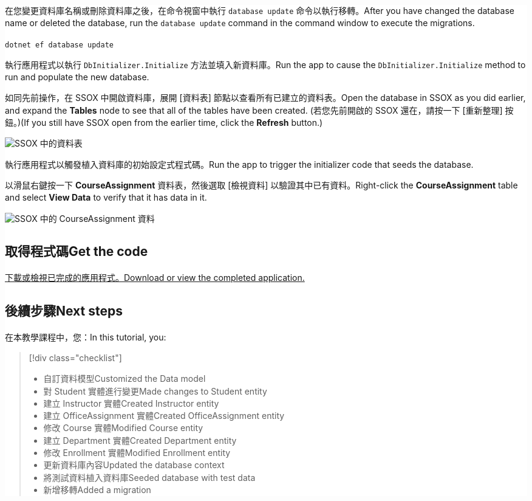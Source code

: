 <span data-ttu-id="edcf0-361">在您變更資料庫名稱或刪除資料庫之後，在命令視窗中執行 `database update` 命令以執行移轉。</span><span class="sxs-lookup"><span data-stu-id="edcf0-361">After you have changed the database name or deleted the database, run the `database update` command in the command window to execute the migrations.</span></span>

```dotnetcli
dotnet ef database update
```

<span data-ttu-id="edcf0-362">執行應用程式以執行 `DbInitializer.Initialize` 方法並填入新資料庫。</span><span class="sxs-lookup"><span data-stu-id="edcf0-362">Run the app to cause the `DbInitializer.Initialize` method to run and populate the new database.</span></span>

<span data-ttu-id="edcf0-363">如同先前操作，在 SSOX 中開啟資料庫，展開 [資料表] 節點以查看所有已建立的資料表。</span><span class="sxs-lookup"><span data-stu-id="edcf0-363">Open the database in SSOX as you did earlier, and expand the **Tables** node to see that all of the tables have been created.</span></span> <span data-ttu-id="edcf0-364">(若您先前開啟的 SSOX 還在，請按一下 [重新整理] 按鈕。)</span><span class="sxs-lookup"><span data-stu-id="edcf0-364">(If you still have SSOX open from the earlier time, click the **Refresh** button.)</span></span>

![SSOX 中的資料表](complex-data-model/_static/ssox-tables.png)

<span data-ttu-id="edcf0-366">執行應用程式以觸發植入資料庫的初始設定式程式碼。</span><span class="sxs-lookup"><span data-stu-id="edcf0-366">Run the app to trigger the initializer code that seeds the database.</span></span>

<span data-ttu-id="edcf0-367">以滑鼠右鍵按一下 **CourseAssignment** 資料表，然後選取 [檢視資料] 以驗證其中已有資料。</span><span class="sxs-lookup"><span data-stu-id="edcf0-367">Right-click the **CourseAssignment** table and select **View Data** to verify that it has data in it.</span></span>

![SSOX 中的 CourseAssignment 資料](complex-data-model/_static/ssox-ci-data.png)

## <a name="get-the-code"></a><span data-ttu-id="edcf0-369">取得程式碼</span><span class="sxs-lookup"><span data-stu-id="edcf0-369">Get the code</span></span>

[<span data-ttu-id="edcf0-370">下載或檢視已完成的應用程式。</span><span class="sxs-lookup"><span data-stu-id="edcf0-370">Download or view the completed application.</span></span>](https://github.com/dotnet/AspNetCore.Docs/tree/master/aspnetcore/data/ef-mvc/intro/samples/cu-final)

## <a name="next-steps"></a><span data-ttu-id="edcf0-371">後續步驟</span><span class="sxs-lookup"><span data-stu-id="edcf0-371">Next steps</span></span>

<span data-ttu-id="edcf0-372">在本教學課程中，您：</span><span class="sxs-lookup"><span data-stu-id="edcf0-372">In this tutorial, you:</span></span>

> [!div class="checklist"]
> * <span data-ttu-id="edcf0-373">自訂資料模型</span><span class="sxs-lookup"><span data-stu-id="edcf0-373">Customized the Data model</span></span>
> * <span data-ttu-id="edcf0-374">對 Student 實體進行變更</span><span class="sxs-lookup"><span data-stu-id="edcf0-374">Made changes to Student entity</span></span>
> * <span data-ttu-id="edcf0-375">建立 Instructor 實體</span><span class="sxs-lookup"><span data-stu-id="edcf0-375">Created Instructor entity</span></span>
> * <span data-ttu-id="edcf0-376">建立 OfficeAssignment 實體</span><span class="sxs-lookup"><span data-stu-id="edcf0-376">Created OfficeAssignment entity</span></span>
> * <span data-ttu-id="edcf0-377">修改 Course 實體</span><span class="sxs-lookup"><span data-stu-id="edcf0-377">Modified Course entity</span></span>
> * <span data-ttu-id="edcf0-378">建立 Department 實體</span><span class="sxs-lookup"><span data-stu-id="edcf0-378">Created Department entity</span></span>
> * <span data-ttu-id="edcf0-379">修改 Enrollment 實體</span><span class="sxs-lookup"><span data-stu-id="edcf0-379">Modified Enrollment entity</span></span>
> * <span data-ttu-id="edcf0-380">更新資料庫內容</span><span class="sxs-lookup"><span data-stu-id="edcf0-380">Updated the database context</span></span>
> * <span data-ttu-id="edcf0-381">將測試資料植入資料庫</span><span class="sxs-lookup"><span data-stu-id="edcf0-381">Seeded database with test data</span></span>
> * <span data-ttu-id="edcf0-382">新增移轉</span><span class="sxs-lookup"><span data-stu-id="edcf0-382">Added a migration</span></span>